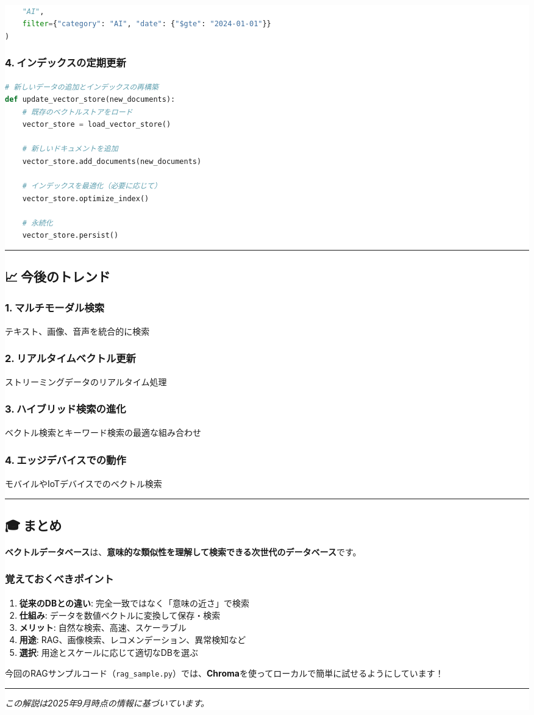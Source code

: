 ```python
    "AI",
    filter={"category": "AI", "date": {"$gte": "2024-01-01"}}
)
```

### 4. **インデックスの定期更新**
```python
# 新しいデータの追加とインデックスの再構築
def update_vector_store(new_documents):
    # 既存のベクトルストアをロード
    vector_store = load_vector_store()
    
    # 新しいドキュメントを追加
    vector_store.add_documents(new_documents)
    
    # インデックスを最適化（必要に応じて）
    vector_store.optimize_index()
    
    # 永続化
    vector_store.persist()
```

---

## 📈 今後のトレンド

### 1. **マルチモーダル検索**
テキスト、画像、音声を統合的に検索

### 2. **リアルタイムベクトル更新**
ストリーミングデータのリアルタイム処理

### 3. **ハイブリッド検索の進化**
ベクトル検索とキーワード検索の最適な組み合わせ

### 4. **エッジデバイスでの動作**
モバイルやIoTデバイスでのベクトル検索

---

## 🎓 まとめ

**ベクトルデータベース**は、**意味的な類似性を理解して検索できる次世代のデータベース**です。

### 覚えておくべきポイント

1. **従来のDBとの違い**: 完全一致ではなく「意味の近さ」で検索
2. **仕組み**: データを数値ベクトルに変換して保存・検索
3. **メリット**: 自然な検索、高速、スケーラブル
4. **用途**: RAG、画像検索、レコメンデーション、異常検知など
5. **選択**: 用途とスケールに応じて適切なDBを選ぶ

今回のRAGサンプルコード（`rag_sample.py`）では、**Chroma**を使ってローカルで簡単に試せるようにしています！

---

*この解説は2025年9月時点の情報に基づいています。*
